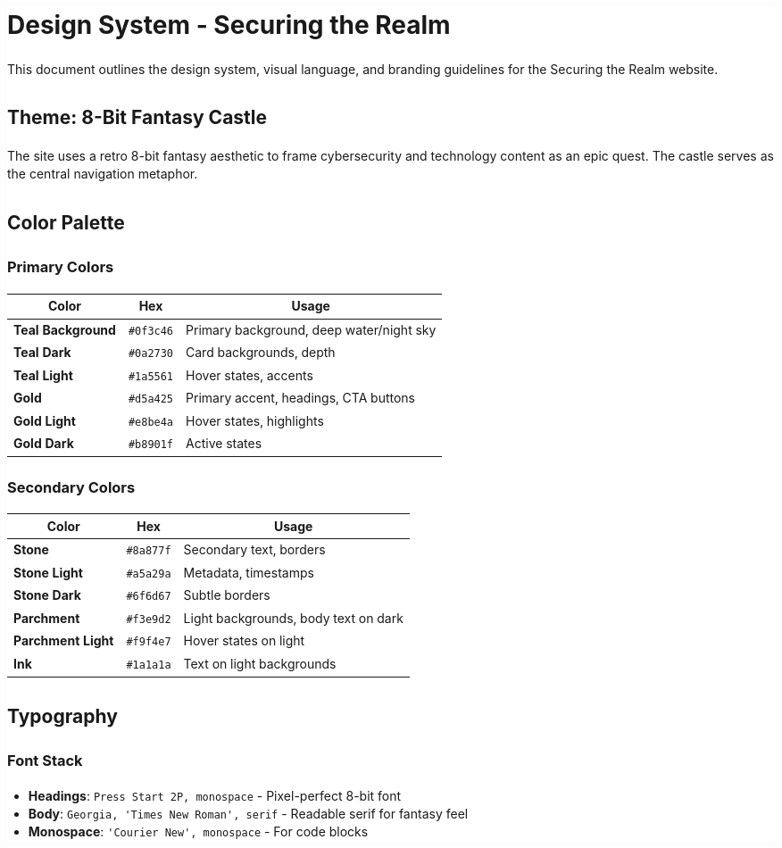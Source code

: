 # Design System - Securing the Realm

This document outlines the design system, visual language, and branding guidelines for the Securing the Realm website.

## Theme: 8-Bit Fantasy Castle

The site uses a retro 8-bit fantasy aesthetic to frame cybersecurity and technology content as an epic quest. The castle serves as the central navigation metaphor.

## Color Palette

### Primary Colors

| Color | Hex | Usage |
|-------|-----|-------|
| **Teal Background** | `#0f3c46` | Primary background, deep water/night sky |
| **Teal Dark** | `#0a2730` | Card backgrounds, depth |
| **Teal Light** | `#1a5561` | Hover states, accents |
| **Gold** | `#d5a425` | Primary accent, headings, CTA buttons |
| **Gold Light** | `#e8be4a` | Hover states, highlights |
| **Gold Dark** | `#b8901f` | Active states |

### Secondary Colors

| Color | Hex | Usage |
|-------|-----|-------|
| **Stone** | `#8a877f` | Secondary text, borders |
| **Stone Light** | `#a5a29a` | Metadata, timestamps |
| **Stone Dark** | `#6f6d67` | Subtle borders |
| **Parchment** | `#f3e9d2` | Light backgrounds, body text on dark |
| **Parchment Light** | `#f9f4e7` | Hover states on light |
| **Ink** | `#1a1a1a` | Text on light backgrounds |

## Typography

### Font Stack

- **Headings**: `Press Start 2P, monospace` - Pixel-perfect 8-bit font
- **Body**: `Georgia, 'Times New Roman', serif` - Readable serif for fantasy feel
- **Monospace**: `'Courier New', monospace` - For code blocks
